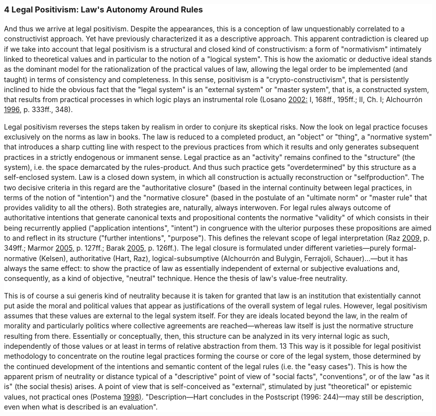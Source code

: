 ### 4 Legal Positivism: Law's Autonomy Around Rules

And thus we arrive at legal positivism. Despite the appearances, this is a conception of law unquestionably correlated to a constructivist approach. Yet have previously characterized it as a descriptive approach. This apparent contradiction is cleared up if we take into account that legal positivism is a structural and closed kind of constructivism: a form of "normativism" intimately linked to theoretical values and in particular to the notion of a "logical system". This is how the axiomatic or deductive ideal stands as the dominant model for the rationalization of the practical values of law, allowing the legal order to be implemented (and taught) in terms of consistency and completeness. In this sense, positivism is a "crypto-constructivism", that is persistently inclined to hide the obvious fact that the "legal system" is an "external system" or "master system", that is, a constructed system, that results from practical processes in which logic plays an instrumental role (Losano [2002:](#page-113-0) I, 168ff., 195ff.; II, Ch. I; Alchourrón [1996,](#page-112-0) p. 333ff., 348).

Legal positivism reverses the steps taken by realism in order to conjure its skeptical risks. Now the look on legal practice focuses exclusively on the norms as law in books. The law is reduced to a completed product, an "object" or "thing", a "normative system" that introduces a sharp cutting line with respect to the previous practices from which it results and only generates subsequent practices in a strictly endogenous or immanent sense. Legal practice as an "activity" remains confined to the "structure" (the system), i.e. the space demarcated by the rules-product. And thus such practice gets "overdetermined" by this structure as a self-enclosed system. Law is a closed down system, in which all construction is actually reconstruction or "selfproduction". The two decisive criteria in this regard are the "authoritative closure" (based in the internal continuity between legal practices, in terms of the notion of "intention") and the "normative closure" (based in the postulate of an "ultimate norm" or "master rule" that provides validity to all the others). Both strategies are, naturally, always interwoven. For legal rules always outcome of authoritative intentions that generate canonical texts and propositional contents the normative "validity" of which consists in their being recurrently applied ("application intentions", "intent") in congruence with the ulterior purposes these propositions are aimed to and reflect in its structure ("further intentions", "purpose"). This defines the relevant scope of legal interpretation (Raz [2009,](#page-114-0) p. 349ff.; Marmor [2005,](#page-113-0) p. 127ff.; Barak [2005,](#page-112-0) p. 126ff.). The legal closure is formulated under different varieties—purely formal-normative (Kelsen), authoritative (Hart, Raz), logical-subsumptive (Alchourrón and Bulygin, Ferrajoli, Schauer)...—but it has always the same effect: to show the practice of law as essentially independent of external or subjective evaluations and, consequently, as a kind of objective, "neutral" technique. Hence the thesis of law's value-free neutrality.

This is of course a sui generis kind of neutrality because it is taken for granted that law is an institution that existentially cannot put aside the moral and political values that appear as justifications of the overall system of legal rules. However, legal positivism assumes that these values are external to the legal system itself. For they are ideals located beyond the law, in the realm of morality and particularly politics where collective agreements are reached—whereas law itself is just the normative structure resulting from there. Essentially or conceptually, then, this structure can be analyzed in its very internal logic as such, independently of those values or at least in terms of relative abstraction from them. 13 This way is it possible for legal positivist methodology to concentrate on the routine legal practices forming the course or core of the legal system, those determined by the continued development of the intentions and semantic content of the legal rules (i.e. the "easy cases"). This is how the apparent prism of neutrality or distance typical of a "descriptive" point of view of "social facts", "conventions", or of the law "as it is" (the social thesis) arises. A point of view that is self-conceived as "external", stimulated by just "theoretical" or epistemic values, not practical ones (Postema [1998)](#page-114-0). "Description—Hart concludes in the Postscript (1996: 244)—may still be description, even when what is described is an evaluation".
